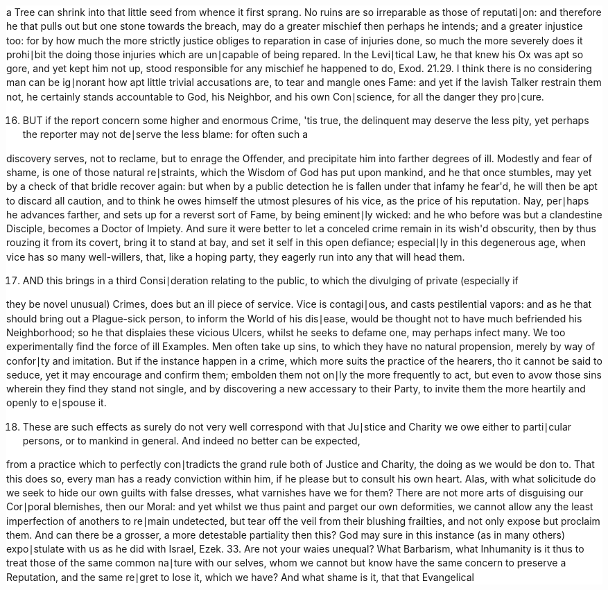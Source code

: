 
a Tree can shrink into that little seed from whence it first sprang. No ruins are so irreparable as those of reputati∣on: and therefore he that pulls out but one stone towards the breach, may do a greater mischief then perhaps he intends; and a greater injustice too: for by how much the more strictly justice obliges to reparation in case of injuries done, so much the more severely does it prohi∣bit the doing those injuries which are un∣capable of being repared. In the Levi∣tical Law, he that knew his Ox was apt so gore, and yet kept him not up, stood responsible for any mischief he happened to do, Exod. 21.29. I think there is no considering man can be ig∣norant how apt little trivial accusations are, to tear and mangle ones Fame: and yet if the lavish Talker restrain them not, he certainly stands accountable to God, his Neighbor, and his own Con∣science, for all the danger they pro∣cure.

16. BUT if the report concern some higher and enormous Crime, 'tis true, the delinquent may deserve the less pity, yet perhaps the reporter may not de∣serve the less blame: for often such a
 

discovery serves, not to reclame, but to enrage the Offender, and precipitate him into farther degrees of ill. Modestly and fear of shame, is one of those natural re∣straints, which the Wisdom of God has put upon mankind, and he that once stumbles, may yet by a check of that bridle recover again: but when by a public detection he is fallen under that infamy he fear'd, he will then be apt to discard all caution, and to think he owes himself the utmost plesures of his vice, as the price of his reputation. Nay, per∣haps he advances farther, and sets up for a reverst sort of Fame, by being eminent∣ly wicked: and he who before was but a clandestine Disciple, becomes a Doctor of Impiety. And sure it were better to let a conceled crime remain in its wish'd obscurity, then by thus rouzing it from its covert, bring it to stand at bay, and set it self in this open defiance; especial∣ly in this degenerous age, when vice has so many well-willers, that, like a hoping party, they eagerly run into any that will head them.

17. AND this brings in a third Consi∣deration relating to the public, to which the divulging of private (especially if
 

they be novel unusual) Crimes, does but an ill piece of service. Vice is contagi∣ous, and casts pestilential vapors: and as he that should bring out a Plague-sick person, to inform the World of his dis∣ease, would be thought not to have much befriended his Neighborhood; so he that displaies these vicious Ulcers, whilst he seeks to defame one, may perhaps infect many. We too experimentally find the force of ill Examples. Men often take up sins, to which they have no natural propension, merely by way of confor∣ty and imitation. But if the instance happen in a crime, which more suits the practice of the hearers, tho it cannot be said to seduce, yet it may encourage and confirm them; embolden them not on∣ly the more frequently to act, but even to avow those sins wherein they find they stand not single, and by discovering a new accessary to their Party, to invite them the more heartily and openly to e∣spouse it.

18. These are such effects as surely do not very well correspond with that Ju∣stice and Charity we owe either to parti∣cular persons, or to mankind in general. And indeed no better can be expected,
 

from a practice which to perfectly con∣tradicts the grand rule both of Justice and Charity, the doing as we would be don to. That this does so, every man has a ready conviction within him, if he please but to consult his own heart. Alas, with what solicitude do we seek to hide our own guilts with false dresses, what varnishes have we for them? There are not more arts of disguising our Cor∣poral blemishes, then our Moral: and yet whilst we thus paint and parget our own deformities, we cannot allow any the least imperfection of anothers to re∣main undetected, but tear off the veil from their blushing frailties, and not only expose but proclaim them. And can there be a grosser, a more detestable partiality then this? God may sure in this instance (as in many others) expo∣stulate with us as he did with Israel, Ezek. 33. Are not your waies unequal? What Barbarism, what Inhumanity is it thus to treat those of the same common na∣ture with our selves, whom we cannot but know have the same concern to preserve a Reputation, and the same re∣gret to lose it, which we have? And what shame is it, that that Evangelical
 